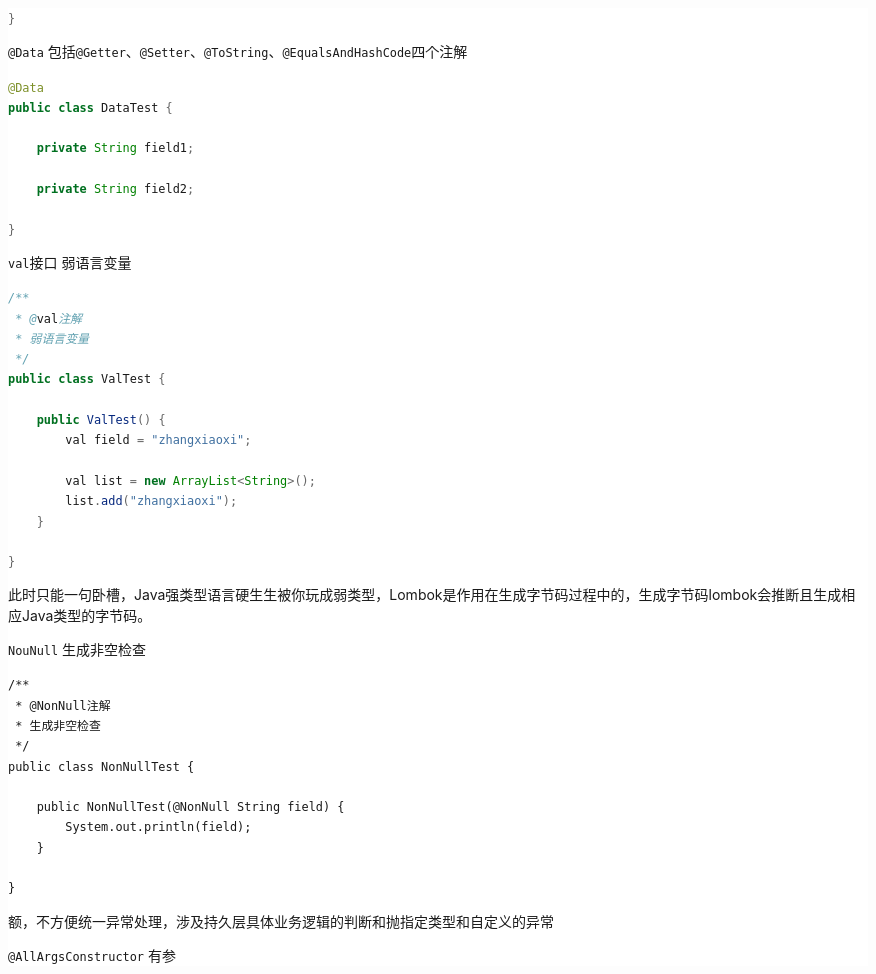 ```java
}
```

`@Data` 包括`@Getter`、`@Setter`、`@ToString`、`@EqualsAndHashCode`四个注解

```java
@Data
public class DataTest {

    private String field1;

    private String field2;

}
```

`val`接口 弱语言变量

```java
/**
 * @val注解
 * 弱语言变量
 */
public class ValTest {

    public ValTest() {
        val field = "zhangxiaoxi";

        val list = new ArrayList<String>();
        list.add("zhangxiaoxi");
    }

}
```

此时只能一句卧槽，Java强类型语言硬生生被你玩成弱类型，Lombok是作用在生成字节码过程中的，生成字节码lombok会推断且生成相应Java类型的字节码。

`NouNull` 生成非空检查

```
/**
 * @NonNull注解
 * 生成非空检查
 */
public class NonNullTest {

    public NonNullTest(@NonNull String field) {
        System.out.println(field);
    }

}
```

额，不方便统一异常处理，涉及持久层具体业务逻辑的判断和抛指定类型和自定义的异常

`@AllArgsConstructor` 有参
